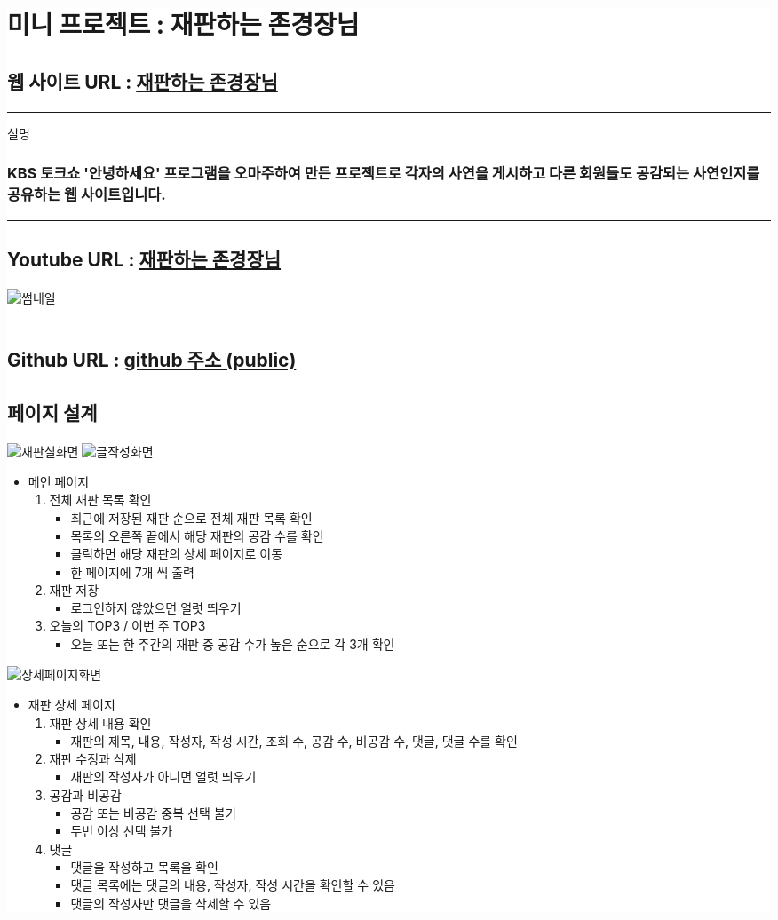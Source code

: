 # 미니 프로젝트 : 재판하는 존경장님

## 웹 사이트 URL : [**재판하는 존경장님**](http://starandnight.shop/)

<hr>

설명

### KBS 토크쇼 '안녕하세요' 프로그램을 오마주하여 만든 프로젝트로 각자의 사연을 게시하고 **다른 회원들도 공감되는 사연인지를 공유**하는 웹 사이트입니다.

<hr>

## Youtube URL : [**재판하는 존경장님**](https://www.youtube.com/watch?v=ssS0QL75v0g)

<img width="140" alt="썸네일" src="https://user-images.githubusercontent.com/84619866/133743855-03d1d3cd-b89c-409a-92fe-9aeb455c75a5.png">

<hr>

## Github URL : [**github 주소 (public)**](https://github.com/jeangho293/_week1)

## 페이지 설계

<img width="700" alt="재판실화면" src="https://user-images.githubusercontent.com/71538344/133754088-5d7c39ca-ccad-4601-babd-1a95402d7077.png">
<img width="700" alt="글작성화면" src="https://user-images.githubusercontent.com/71538344/133753789-51b1200c-75fd-454c-84c1-47e5de3b746a.png">

- 메인 페이지
  1. 전체 재판 목록 확인
     - 최근에 저장된 재판 순으로 전체 재판 목록 확인
     - 목록의 오른쪽 끝에서 해당 재판의 공감 수를 확인
     - 클릭하면 해당 재판의 상세 페이지로 이동
     - 한 페이지에 7개 씩 출력
  2. 재판 저장
     - 로그인하지 않았으면 얼럿 띄우기
  3. 오늘의 TOP3 / 이번 주 TOP3
     - 오늘 또는 한 주간의 재판 중 공감 수가 높은 순으로 각 3개 확인

<img width="700" alt="상세페이지화면" src="https://user-images.githubusercontent.com/71538344/133754154-ffb00657-a9a1-4d4c-84e2-39fab9804e04.png">

- 재판 상세 페이지
  1. 재판 상세 내용 확인
     - 재판의 제목, 내용, 작성자, 작성 시간, 조회 수, 공감 수, 비공감 수, 댓글, 댓글 수를 확인
  2. 재판 수정과 삭제
     - 재판의 작성자가 아니면 얼럿 띄우기
  3. 공감과 비공감
     - 공감 또는 비공감 중복 선택 불가
     - 두번 이상 선택 불가
  4. 댓글
     - 댓글을 작성하고 목록을 확인
     - 댓글 목록에는 댓글의 내용, 작성자, 작성 시간을 확인할 수 있음
     - 댓글의 작성자만 댓글을 삭제할 수 있음
